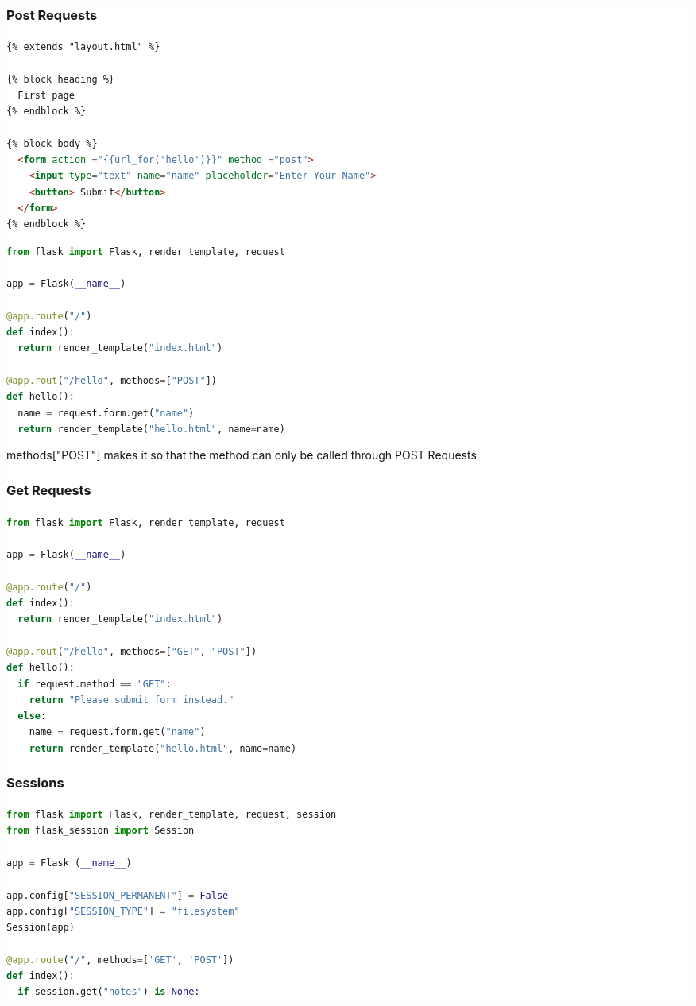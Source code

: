 ### Post Requests
```html
{% extends "layout.html" %}

{% block heading %}
  First page
{% endblock %}

{% block body %}
  <form action ="{{url_for('hello')}}" method ="post">
    <input type="text" name="name" placeholder="Enter Your Name">
    <button> Submit</button>
  </form>
{% endblock %}
```
```Python
from flask import Flask, render_template, request

app = Flask(__name__)

@app.route("/")
def index():
  return render_template("index.html")

@app.rout("/hello", methods=["POST"])
def hello():
  name = request.form.get("name")
  return render_template("hello.html", name=name)
```
methods["POST"] makes it so that the method can only be called through POST Requests

### Get Requests
```Python
from flask import Flask, render_template, request

app = Flask(__name__)

@app.route("/")
def index():
  return render_template("index.html")

@app.rout("/hello", methods=["GET", "POST"])
def hello():
  if request.method == "GET":
    return "Please submit form instead."
  else:
    name = request.form.get("name")
    return render_template("hello.html", name=name)
```

### Sessions
```Python
from flask import Flask, render_template, request, session
from flask_session import Session

app = Flask (__name__)

app.config["SESSION_PERMANENT"] = False
app.config["SESSION_TYPE"] = "filesystem"
Session(app)

@app.route("/", methods=['GET', 'POST'])
def index():
  if session.get("notes") is None:
```